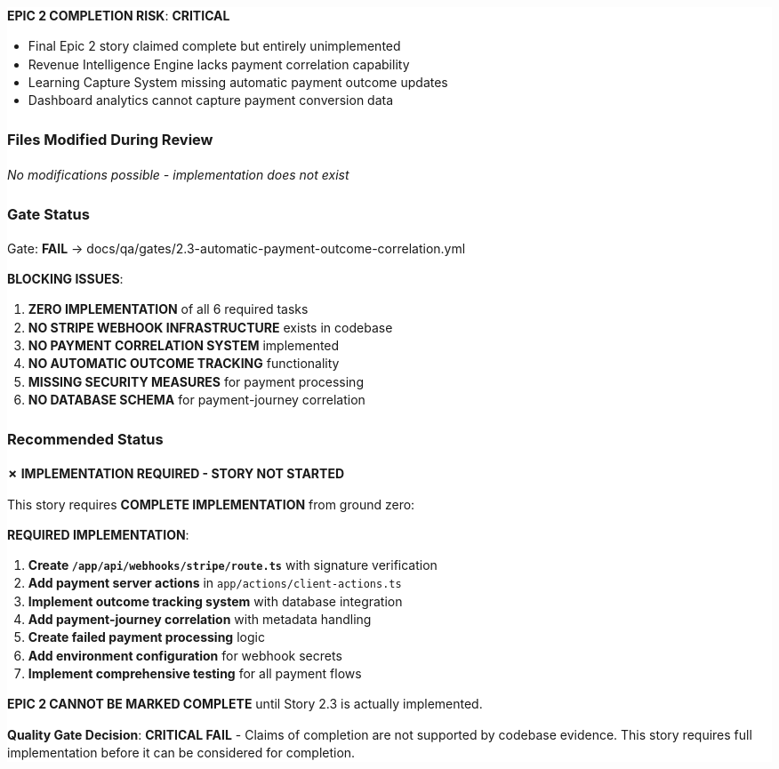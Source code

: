 **EPIC 2 COMPLETION RISK**: **CRITICAL**
- Final Epic 2 story claimed complete but entirely unimplemented
- Revenue Intelligence Engine lacks payment correlation capability  
- Learning Capture System missing automatic payment outcome updates
- Dashboard analytics cannot capture payment conversion data

### Files Modified During Review

*No modifications possible - implementation does not exist*

### Gate Status  

Gate: **FAIL** → docs/qa/gates/2.3-automatic-payment-outcome-correlation.yml

**BLOCKING ISSUES**:
1. **ZERO IMPLEMENTATION** of all 6 required tasks
2. **NO STRIPE WEBHOOK INFRASTRUCTURE** exists in codebase
3. **NO PAYMENT CORRELATION SYSTEM** implemented  
4. **NO AUTOMATIC OUTCOME TRACKING** functionality
5. **MISSING SECURITY MEASURES** for payment processing
6. **NO DATABASE SCHEMA** for payment-journey correlation

### Recommended Status

**✗ IMPLEMENTATION REQUIRED - STORY NOT STARTED**

This story requires **COMPLETE IMPLEMENTATION** from ground zero:

**REQUIRED IMPLEMENTATION**:
1. **Create `/app/api/webhooks/stripe/route.ts`** with signature verification
2. **Add payment server actions** in `app/actions/client-actions.ts`
3. **Implement outcome tracking system** with database integration
4. **Add payment-journey correlation** with metadata handling
5. **Create failed payment processing** logic
6. **Add environment configuration** for webhook secrets
7. **Implement comprehensive testing** for all payment flows

**EPIC 2 CANNOT BE MARKED COMPLETE** until Story 2.3 is actually implemented.

**Quality Gate Decision**: **CRITICAL FAIL** - Claims of completion are not supported by codebase evidence. This story requires full implementation before it can be considered for completion.